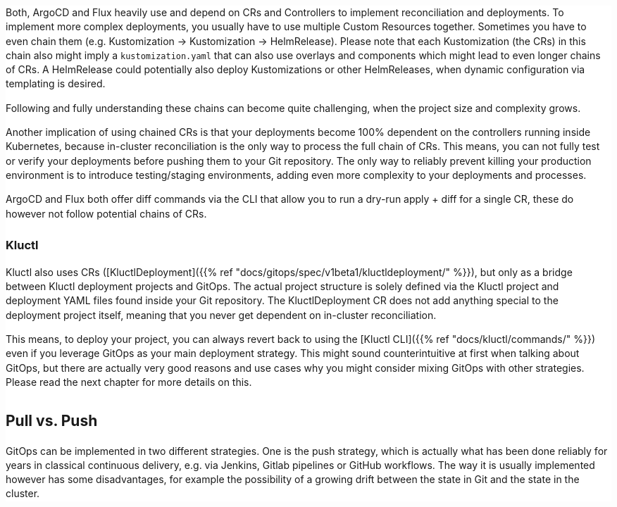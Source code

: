 Both, ArgoCD and Flux heavily use and depend on CRs and Controllers to implement reconciliation and deployments. To
implement more complex deployments, you usually have to use multiple Custom Resources together. Sometimes you have to even chain them (e.g.
Kustomization -> Kustomization -> HelmRelease). Please note that each Kustomization (the CRs) in this chain also might
imply a `kustomization.yaml` that can also use overlays and components which might lead to even longer chains of CRs. A
HelmRelease could potentially also deploy Kustomizations or other HelmReleases, when dynamic configuration via templating
is desired.

Following and fully understanding these chains can become quite challenging, when the project size and complexity grows.

Another implication of using chained CRs is that your deployments become 100% dependent on the controllers running
inside Kubernetes, because in-cluster reconciliation is the only way to process the full chain of CRs. This means, you can not fully
test or verify your deployments before pushing them to your Git repository. The only way to reliably prevent killing your production
environment is to introduce testing/staging environments, adding even more complexity to your deployments and processes.

ArgoCD and Flux both offer diff commands via the CLI that allow you to run a dry-run apply + diff for a single CR, these
do however not follow potential chains of CRs.

### Kluctl

Kluctl also uses CRs ([KluctlDeployment]({{% ref "docs/gitops/spec/v1beta1/kluctldeployment/" %}}), but only as a
bridge between Kluctl deployment projects and GitOps. The actual project structure is solely defined via the Kluctl
project and deployment YAML files found inside your Git repository. The KluctlDeployment CR does not add anything
special to the deployment project itself, meaning that you never get dependent on in-cluster reconciliation.

This means, to deploy your project, you can always revert back to using
the [Kluctl CLI]({{% ref "docs/kluctl/commands/" %}}) even if you leverage GitOps as your main deployment strategy.
This might sound counterintuitive at first when talking about GitOps, but there are actually very good reasons and use
cases why you might consider mixing GitOps with other strategies. Please read the next chapter for more details on this.

## Pull vs. Push

GitOps can be implemented in two different strategies. One is the push strategy, which is actually what has been done
reliably for years in classical continuous delivery, e.g. via Jenkins, Gitlab pipelines or GitHub workflows. The way it
is usually implemented however has some disadvantages, for example the possibility of a growing drift between the state in
Git and the state in the cluster.
